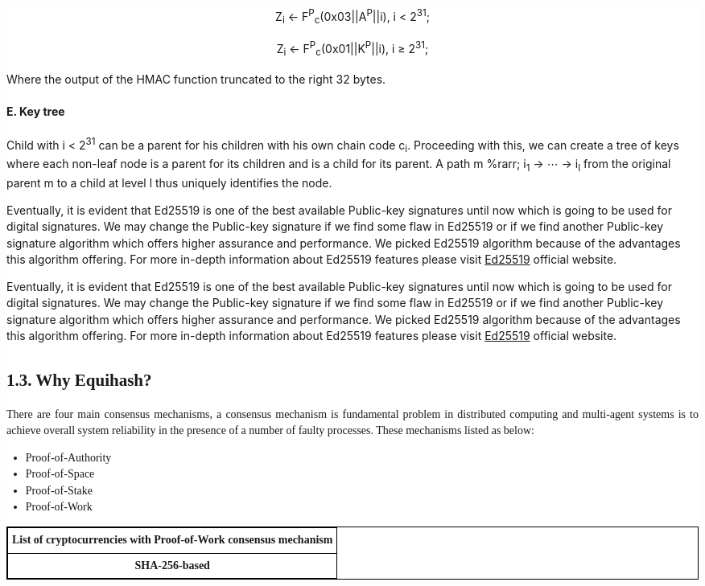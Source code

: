 <p><center>Z<sub>i</sub> &larr; F<sup>P</sup><sub>c</sub>(0x03||A<sup>P</sup>||i), i < 2<sup>31</sup>;</center></p>
<p><center>Z<sub>i</sub> &larr; F<sup>P</sup><sub>c</sub>(0x01||K<sup>P</sup>||i), i &ge; 2<sup>31</sup>;</center></p>

<p>Where the output of the HMAC function truncated to the right 32 bytes.</p>


<h4>E. Key tree</h4>

<p>Child with i < 2<sup>31</sup> can be a parent for his children with his own chain code c<sub>i</sub>. Proceeding with this, we can create a tree of keys where each non-leaf node is a parent for its children and is a child for its parent. A path m %rarr; i<sub>1</sub> &rarr; ⋯ &rarr; i<sub>l</sub>  from the original parent m to a child at level l thus uniquely identifies the node.</p>

<p>Eventually, it is evident that Ed25519 is one of the best available Public-key signatures until now which is going to be used for digital signatures. We may change the Public-key signature if we find some flaw in Ed25519 or if we find another Public-key signature algorithm which offers higher assurance and performance. We picked Ed25519 algorithm because of the advantages this algorithm offering. For more in-depth information about Ed25519 features please visit <a href="https://ed25519.cr.yp.to/" target="_blank" rel="external">Ed25519</a> official website.</p>

<p>Eventually, it is evident that Ed25519 is one of the best available Public-key signatures until now which is going to be used for digital signatures. We may change the Public-key signature if we find some flaw in Ed25519 or if we find another Public-key signature algorithm which offers higher assurance and performance. We picked Ed25519 algorithm because of the advantages this algorithm offering. For more in-depth information about Ed25519 features please visit <a href="https://ed25519.cr.yp.to/" target="_blank" rel="external">Ed25519</a> official website.	</p>

</font>
</div>

<div align="justify">
<font face="cambria" >

<h2><a id="Why-Equihash"></a>1.3. Why Equihash?</h2>

<p>There are four main consensus mechanisms, a consensus mechanism is fundamental problem in distributed computing and multi-agent systems is to achieve overall system reliability in the presence of a number of faulty processes. These mechanisms listed as below:</p>

<ul>
	<li>Proof-of-Authority</li>
	<li>Proof-of-Space</li>
	<li>Proof-of-Stake</li>
	<li>Proof-of-Work </li>
<ul>

</font>
</div>

<div align="center">
<font face="cambria" >
<style>
table, th, td {
    border: 1px solid black;
    border-collapse: collapse;
}
th, td {
    padding: 5px;
    text-align: center;    
}
</style>
 <table>
   <TR>
      <TH COLSPAN="5">List of cryptocurrencies with Proof-of-Work consensus mechanism</TH>
   </TR>
   <TR ALIGN="CENTER">
      <TD><b>SHA-256-based</b></TD>